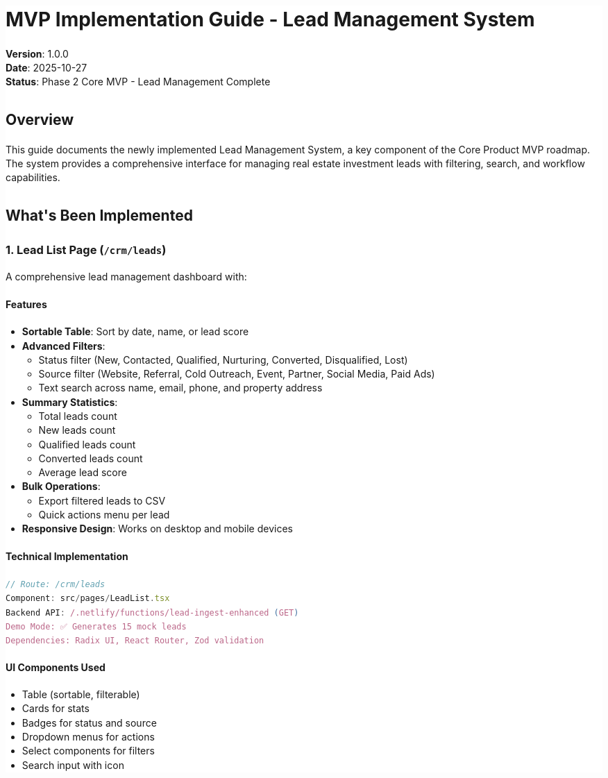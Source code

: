 # MVP Implementation Guide - Lead Management System

**Version**: 1.0.0  
**Date**: 2025-10-27  
**Status**: Phase 2 Core MVP - Lead Management Complete

## Overview

This guide documents the newly implemented Lead Management System, a key component of the Core Product MVP roadmap. The system provides a comprehensive interface for managing real estate investment leads with filtering, search, and workflow capabilities.

## What's Been Implemented

### 1. Lead List Page (`/crm/leads`)

A comprehensive lead management dashboard with:

#### Features
- **Sortable Table**: Sort by date, name, or lead score
- **Advanced Filters**: 
  - Status filter (New, Contacted, Qualified, Nurturing, Converted, Disqualified, Lost)
  - Source filter (Website, Referral, Cold Outreach, Event, Partner, Social Media, Paid Ads)
  - Text search across name, email, phone, and property address
- **Summary Statistics**: 
  - Total leads count
  - New leads count
  - Qualified leads count
  - Converted leads count
  - Average lead score
- **Bulk Operations**:
  - Export filtered leads to CSV
  - Quick actions menu per lead
- **Responsive Design**: Works on desktop and mobile devices

#### Technical Implementation
```typescript
// Route: /crm/leads
Component: src/pages/LeadList.tsx
Backend API: /.netlify/functions/lead-ingest-enhanced (GET)
Demo Mode: ✅ Generates 15 mock leads
Dependencies: Radix UI, React Router, Zod validation
```

#### UI Components Used
- Table (sortable, filterable)
- Cards for stats
- Badges for status and source
- Dropdown menus for actions
- Select components for filters
- Search input with icon

